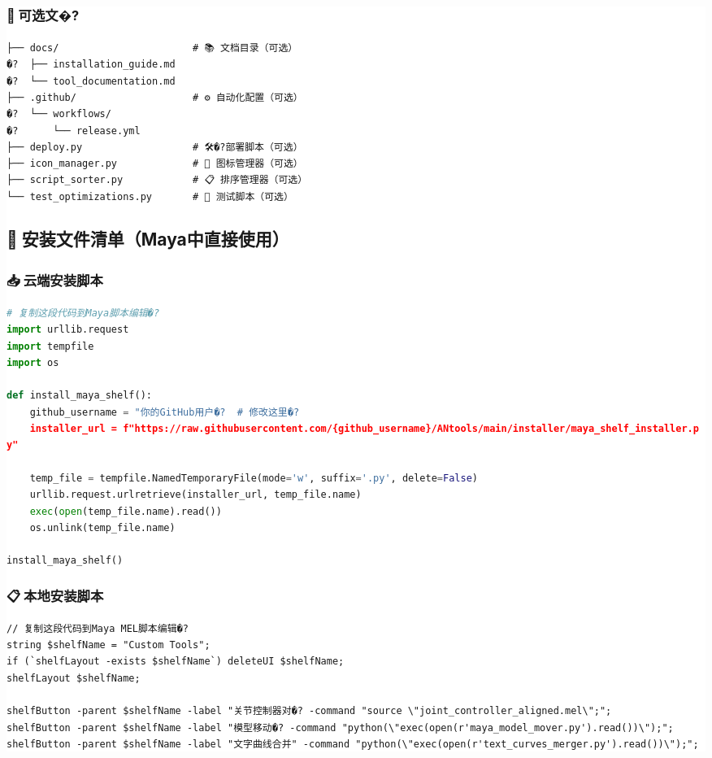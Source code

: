 ### 🔧 可选文�?
```
├── docs/                       # 📚 文档目录（可选）
�?  ├── installation_guide.md
�?  └── tool_documentation.md
├── .github/                    # ⚙️ 自动化配置（可选）
�?  └── workflows/
�?      └── release.yml
├── deploy.py                   # 🛠�?部署脚本（可选）
├── icon_manager.py             # 🎨 图标管理器（可选）
├── script_sorter.py            # 📋 排序管理器（可选）
└── test_optimizations.py       # 🧪 测试脚本（可选）
```

## 🚀 安装文件清单（Maya中直接使用）

### 📥 云端安装脚本
```python
# 复制这段代码到Maya脚本编辑�?
import urllib.request
import tempfile
import os

def install_maya_shelf():
    github_username = "你的GitHub用户�?  # 修改这里�?
    installer_url = f"https://raw.githubusercontent.com/{github_username}/ANtools/main/installer/maya_shelf_installer.py"
    
    temp_file = tempfile.NamedTemporaryFile(mode='w', suffix='.py', delete=False)
    urllib.request.urlretrieve(installer_url, temp_file.name)
    exec(open(temp_file.name).read())
    os.unlink(temp_file.name)

install_maya_shelf()
```

### 📋 本地安装脚本
```mel
// 复制这段代码到Maya MEL脚本编辑�?
string $shelfName = "Custom Tools";
if (`shelfLayout -exists $shelfName`) deleteUI $shelfName;
shelfLayout $shelfName;

shelfButton -parent $shelfName -label "关节控制器对�? -command "source \"joint_controller_aligned.mel\";";
shelfButton -parent $shelfName -label "模型移动�? -command "python(\"exec(open(r'maya_model_mover.py').read())\");";
shelfButton -parent $shelfName -label "文字曲线合并" -command "python(\"exec(open(r'text_curves_merger.py').read())\");";
```
